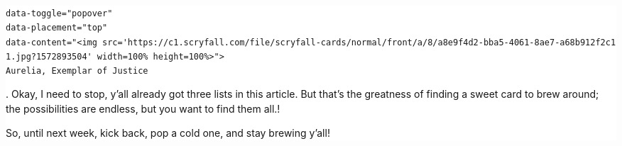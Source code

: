 	data-toggle="popover"
	data-placement="top"
	data-content="<img src='https://c1.scryfall.com/file/scryfall-cards/normal/front/a/8/a8e9f4d2-bba5-4061-8ae7-a68b912f2c11.jpg?1572893504' width=100% height=100%>">
	Aurelia, Exemplar of Justice
</a>. Okay, I need to stop, y’all already got three lists in this article. But that’s the greatness of finding a sweet card to brew around; the possibilities are endless, but you want to find them all.!

So, until next week, kick back, pop a cold one, and stay brewing y’all!

